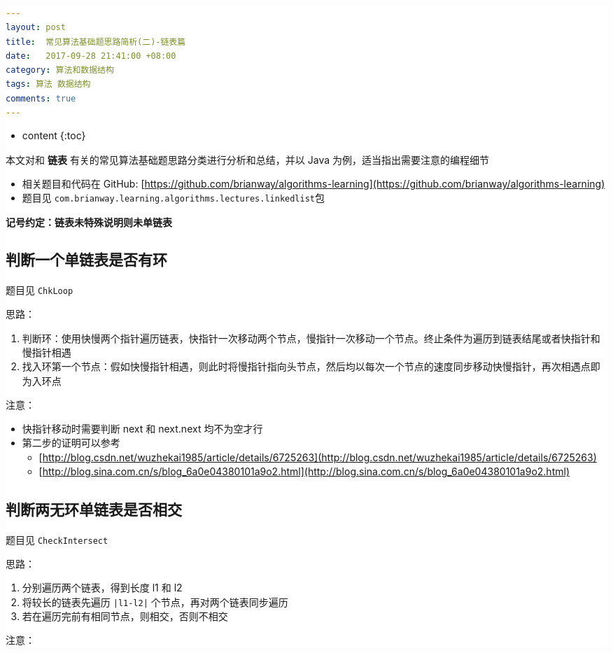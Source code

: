 ```yaml
---
layout: post
title:  常见算法基础题思路简析(二)-链表篇
date:   2017-09-28 21:41:00 +08:00
category: 算法和数据结构
tags: 算法 数据结构
comments: true
---
```


* content
{:toc}


本文对和 **链表** 有关的常见算法基础题思路分类进行分析和总结，并以 Java 为例，适当指出需要注意的编程细节






- 相关题目和代码在 GitHub: [https://github.com/brianway/algorithms-learning](https://github.com/brianway/algorithms-learning)
- 题目见 `com.brianway.learning.algorithms.lectures.linkedlist`包


**记号约定：链表未特殊说明则未单链表**

## 判断一个单链表是否有环

题目见 `ChkLoop`

思路：

1. 判断环：使用快慢两个指针遍历链表，快指针一次移动两个节点，慢指针一次移动一个节点。终止条件为遍历到链表结尾或者快指针和慢指针相遇
2. 找入环第一个节点：假如快慢指针相遇，则此时将慢指针指向头节点，然后均以每次一个节点的速度同步移动快慢指针，再次相遇点即为入环点

注意：

- 快指针移动时需要判断 next 和 next.next 均不为空才行
- 第二步的证明可以参考
    - [http://blog.csdn.net/wuzhekai1985/article/details/6725263](http://blog.csdn.net/wuzhekai1985/article/details/6725263)
    - [http://blog.sina.com.cn/s/blog_6a0e04380101a9o2.html](http://blog.sina.com.cn/s/blog_6a0e04380101a9o2.html)

## 判断两无环单链表是否相交

题目见 `CheckIntersect`

思路：

1. 分别遍历两个链表，得到长度 l1 和 l2
2. 将较长的链表先遍历 `|l1-l2|` 个节点，再对两个链表同步遍历
3. 若在遍历完前有相同节点，则相交，否则不相交

注意：
